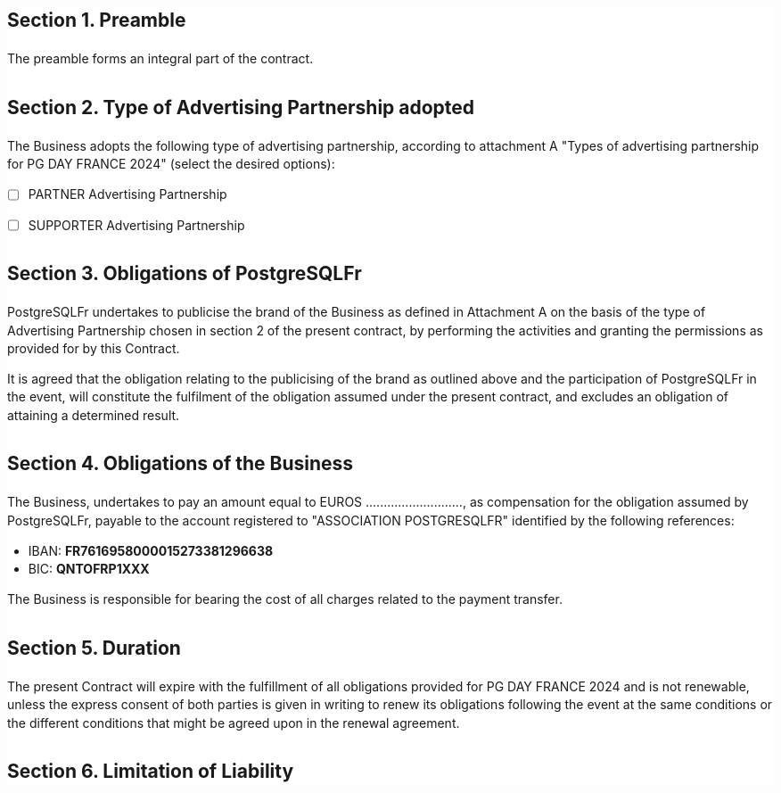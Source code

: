 Section 1. Preamble
-------------------

The preamble forms an integral part of the contract.

Section 2. Type of Advertising Partnership adopted
--------------------------------------------------

The Business adopts the following type of advertising partnership,
according to attachment A "Types of advertising partnership for PG
DAY FRANCE 2024" (select the desired options):

* [ ] PARTNER Advertising Partnership
* [ ] SUPPORTER Advertising Partnership



Section 3. Obligations of PostgreSQLFr
--------------------------------------

PostgreSQLFr undertakes to publicise the brand of the Business as
defined in Attachment A on the basis of the type of Advertising
Partnership chosen in section 2 of the present contract, by performing
the activities and granting the permissions as provided for by this
Contract.

It is agreed that the obligation relating to the publicising of the
brand as outlined above and the participation of PostgreSQLFr in the
event, will constitute the fulfilment of the obligation assumed under
the present contract, and excludes an obligation of attaining a
determined result.

Section 4. Obligations of the Business
--------------------------------------

The Business, undertakes to pay an amount equal to EUROS
..........................., as compensation for the obligation
assumed by PostgreSQLFr, payable to the account registered to
"ASSOCIATION POSTGRESQLFR" identified by the following references:

-   IBAN: **FR7616958000015273381296638**
-   BIC: **QNTOFRP1XXX**

The Business is responsible for bearing the cost of all charges related
to the payment transfer.

Section 5. Duration
-------------------

The present Contract will expire with the fulfillment of all obligations
provided for PG DAY FRANCE 2024 and is not renewable, unless the express
consent of both parties is given in writing to renew its obligations
following the event at the same conditions or the different conditions
that might be agreed upon in the renewal agreement.

Section 6. Limitation of Liability
----------------------------------
